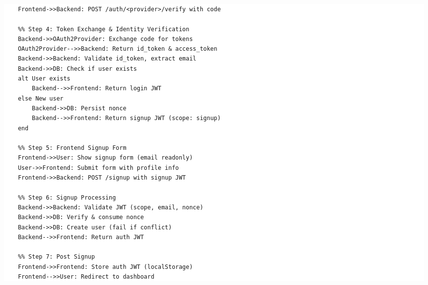 ```mermaid
    Frontend->>Backend: POST /auth/<provider>/verify with code

    %% Step 4: Token Exchange & Identity Verification
    Backend->>OAuth2Provider: Exchange code for tokens
    OAuth2Provider-->>Backend: Return id_token & access_token
    Backend->>Backend: Validate id_token, extract email
    Backend->>DB: Check if user exists
    alt User exists
        Backend-->>Frontend: Return login JWT
    else New user
        Backend->>DB: Persist nonce
        Backend-->>Frontend: Return signup JWT (scope: signup)
    end

    %% Step 5: Frontend Signup Form
    Frontend->>User: Show signup form (email readonly)
    User->>Frontend: Submit form with profile info
    Frontend->>Backend: POST /signup with signup JWT

    %% Step 6: Signup Processing
    Backend->>Backend: Validate JWT (scope, email, nonce)
    Backend->>DB: Verify & consume nonce
    Backend->>DB: Create user (fail if conflict)
    Backend-->>Frontend: Return auth JWT

    %% Step 7: Post Signup
    Frontend->>Frontend: Store auth JWT (localStorage)
    Frontend-->>User: Redirect to dashboard
```